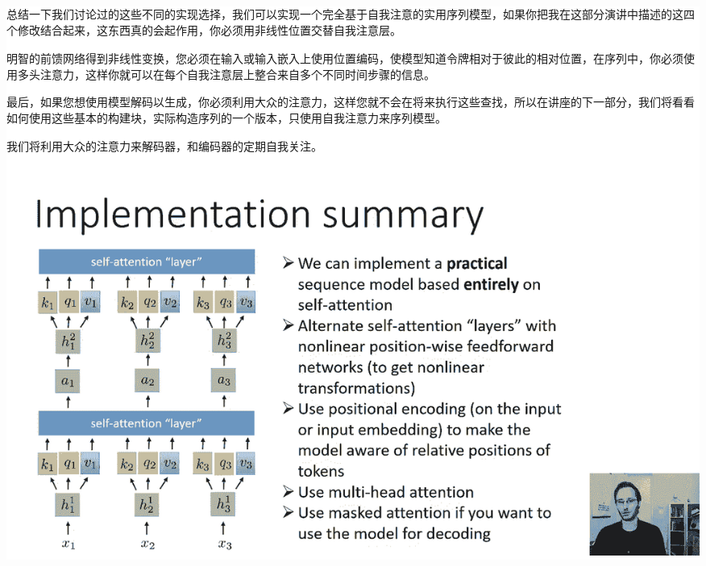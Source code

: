 
总结一下我们讨论过的这些不同的实现选择，我们可以实现一个完全基于自我注意的实用序列模型，如果你把我在这部分演讲中描述的这四个修改结合起来，这东西真的会起作用，你必须用非线性位置交替自我注意层。

明智的前馈网络得到非线性变换，您必须在输入或输入嵌入上使用位置编码，使模型知道令牌相对于彼此的相对位置，在序列中，你必须使用多头注意力，这样你就可以在每个自我注意层上整合来自多个不同时间步骤的信息。

最后，如果您想使用模型解码以生成，你必须利用大众的注意力，这样您就不会在将来执行这些查找，所以在讲座的下一部分，我们将看看如何使用这些基本的构建块，实际构造序列的一个版本，只使用自我注意力来序列模型。

我们将利用大众的注意力来解码器，和编码器的定期自我关注。

![](img/8af4c16a8f1435202cba9d29855458bc_37.png)